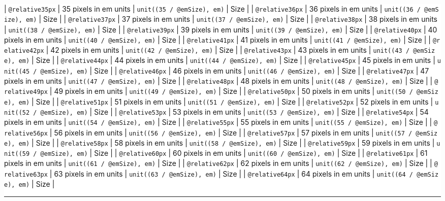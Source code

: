 | `@relative35px` | 35 pixels in em units | `unit((35 / @emSize), em)` | Size |
| `@relative36px` | 36 pixels in em units | `unit((36 / @emSize), em)` | Size |
| `@relative37px` | 37 pixels in em units | `unit((37 / @emSize), em)` | Size |
| `@relative38px` | 38 pixels in em units | `unit((38 / @emSize), em)` | Size |
| `@relative39px` | 39 pixels in em units | `unit((39 / @emSize), em)` | Size |
| `@relative40px` | 40 pixels in em units | `unit((40 / @emSize), em)` | Size |
| `@relative41px` | 41 pixels in em units | `unit((41 / @emSize), em)` | Size |
| `@relative42px` | 42 pixels in em units | `unit((42 / @emSize), em)` | Size |
| `@relative43px` | 43 pixels in em units | `unit((43 / @emSize), em)` | Size |
| `@relative44px` | 44 pixels in em units | `unit((44 / @emSize), em)` | Size |
| `@relative45px` | 45 pixels in em units | `unit((45 / @emSize), em)` | Size |
| `@relative46px` | 46 pixels in em units | `unit((46 / @emSize), em)` | Size |
| `@relative47px` | 47 pixels in em units | `unit((47 / @emSize), em)` | Size |
| `@relative48px` | 48 pixels in em units | `unit((48 / @emSize), em)` | Size |
| `@relative49px` | 49 pixels in em units | `unit((49 / @emSize), em)` | Size |
| `@relative50px` | 50 pixels in em units | `unit((50 / @emSize), em)` | Size |
| `@relative51px` | 51 pixels in em units | `unit((51 / @emSize), em)` | Size |
| `@relative52px` | 52 pixels in em units | `unit((52 / @emSize), em)` | Size |
| `@relative53px` | 53 pixels in em units | `unit((53 / @emSize), em)` | Size |
| `@relative54px` | 54 pixels in em units | `unit((54 / @emSize), em)` | Size |
| `@relative55px` | 55 pixels in em units | `unit((55 / @emSize), em)` | Size |
| `@relative56px` | 56 pixels in em units | `unit((56 / @emSize), em)` | Size |
| `@relative57px` | 57 pixels in em units | `unit((57 / @emSize), em)` | Size |
| `@relative58px` | 58 pixels in em units | `unit((58 / @emSize), em)` | Size |
| `@relative59px` | 59 pixels in em units | `unit((59 / @emSize), em)` | Size |
| `@relative60px` | 60 pixels in em units | `unit((60 / @emSize), em)` | Size |
| `@relative61px` | 61 pixels in em units | `unit((61 / @emSize), em)` | Size |
| `@relative62px` | 62 pixels in em units | `unit((62 / @emSize), em)` | Size |
| `@relative63px` | 63 pixels in em units | `unit((63 / @emSize), em)` | Size |
| `@relative64px` | 64 pixels in em units | `unit((64 / @emSize), em)` | Size |

---